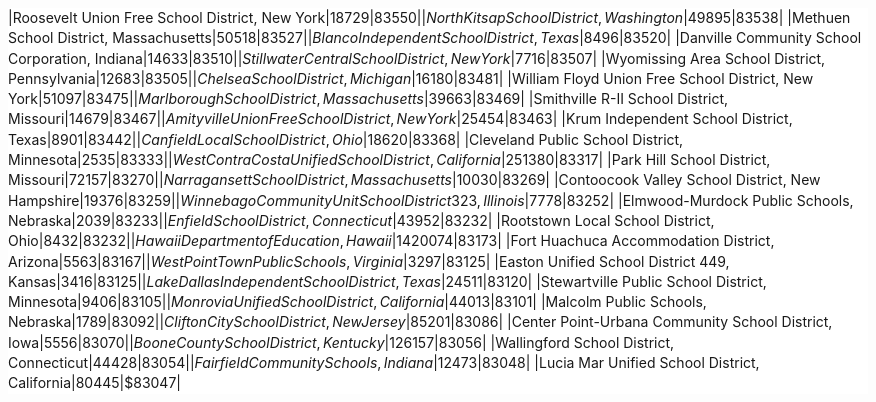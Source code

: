 |Roosevelt Union Free School District, New York|18729|$83550|
|North Kitsap School District, Washington|49895|$83538|
|Methuen School District, Massachusetts|50518|$83527|
|Blanco Independent School District, Texas|8496|$83520|
|Danville Community School Corporation, Indiana|14633|$83510|
|Stillwater Central School District, New York|7716|$83507|
|Wyomissing Area School District, Pennsylvania|12683|$83505|
|Chelsea School District, Michigan|16180|$83481|
|William Floyd Union Free School District, New York|51097|$83475|
|Marlborough School District, Massachusetts|39663|$83469|
|Smithville R-II School District, Missouri|14679|$83467|
|Amityville Union Free School District, New York|25454|$83463|
|Krum Independent School District, Texas|8901|$83442|
|Canfield Local School District, Ohio|18620|$83368|
|Cleveland Public School District, Minnesota|2535|$83333|
|West Contra Costa Unified School District, California|251380|$83317|
|Park Hill School District, Missouri|72157|$83270|
|Narragansett School District, Massachusetts|10030|$83269|
|Contoocook Valley School District, New Hampshire|19376|$83259|
|Winnebago Community Unit School District 323, Illinois|7778|$83252|
|Elmwood-Murdock Public Schools, Nebraska|2039|$83233|
|Enfield School District, Connecticut|43952|$83232|
|Rootstown Local School District, Ohio|8432|$83232|
|Hawaii Department of Education, Hawaii|1420074|$83173|
|Fort Huachuca Accommodation District, Arizona|5563|$83167|
|West Point Town Public Schools, Virginia|3297|$83125|
|Easton Unified School District 449, Kansas|3416|$83125|
|Lake Dallas Independent School District, Texas|24511|$83120|
|Stewartville Public School District, Minnesota|9406|$83105|
|Monrovia Unified School District, California|44013|$83101|
|Malcolm Public Schools, Nebraska|1789|$83092|
|Clifton City School District, New Jersey|85201|$83086|
|Center Point-Urbana Community School District, Iowa|5556|$83070|
|Boone County School District, Kentucky|126157|$83056|
|Wallingford School District, Connecticut|44428|$83054|
|Fairfield Community Schools, Indiana|12473|$83048|
|Lucia Mar Unified School District, California|80445|$83047|